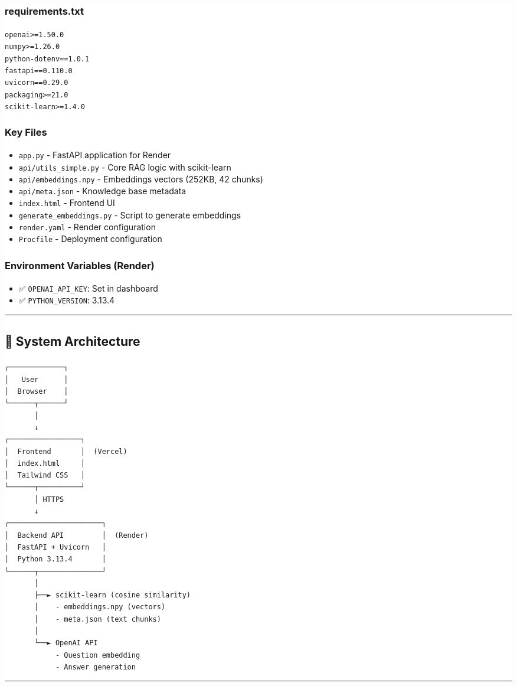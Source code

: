 ### **requirements.txt**
```
openai>=1.50.0
numpy>=1.26.0
python-dotenv==1.0.1
fastapi==0.110.0
uvicorn==0.29.0
packaging>=21.0
scikit-learn>=1.4.0
```

### **Key Files**
- `app.py` - FastAPI application for Render
- `api/utils_simple.py` - Core RAG logic with scikit-learn
- `api/embeddings.npy` - Embeddings vectors (252KB, 42 chunks)
- `api/meta.json` - Knowledge base metadata
- `index.html` - Frontend UI
- `generate_embeddings.py` - Script to generate embeddings
- `render.yaml` - Render configuration
- `Procfile` - Deployment configuration

### **Environment Variables (Render)**
- ✅ `OPENAI_API_KEY`: Set in dashboard
- ✅ `PYTHON_VERSION`: 3.13.4

---

## 🎯 **System Architecture**

```
┌─────────────┐
│   User      │
│  Browser    │
└──────┬──────┘
       │
       ↓
┌─────────────────┐
│  Frontend       │  (Vercel)
│  index.html     │
│  Tailwind CSS   │
└──────┬──────────┘
       │ HTTPS
       ↓
┌──────────────────────┐
│  Backend API         │  (Render)
│  FastAPI + Uvicorn   │
│  Python 3.13.4       │
└──────┬───────────────┘
       │
       ├──► scikit-learn (cosine similarity)
       │    - embeddings.npy (vectors)
       │    - meta.json (text chunks)
       │
       └──► OpenAI API
            - Question embedding
            - Answer generation
```

---